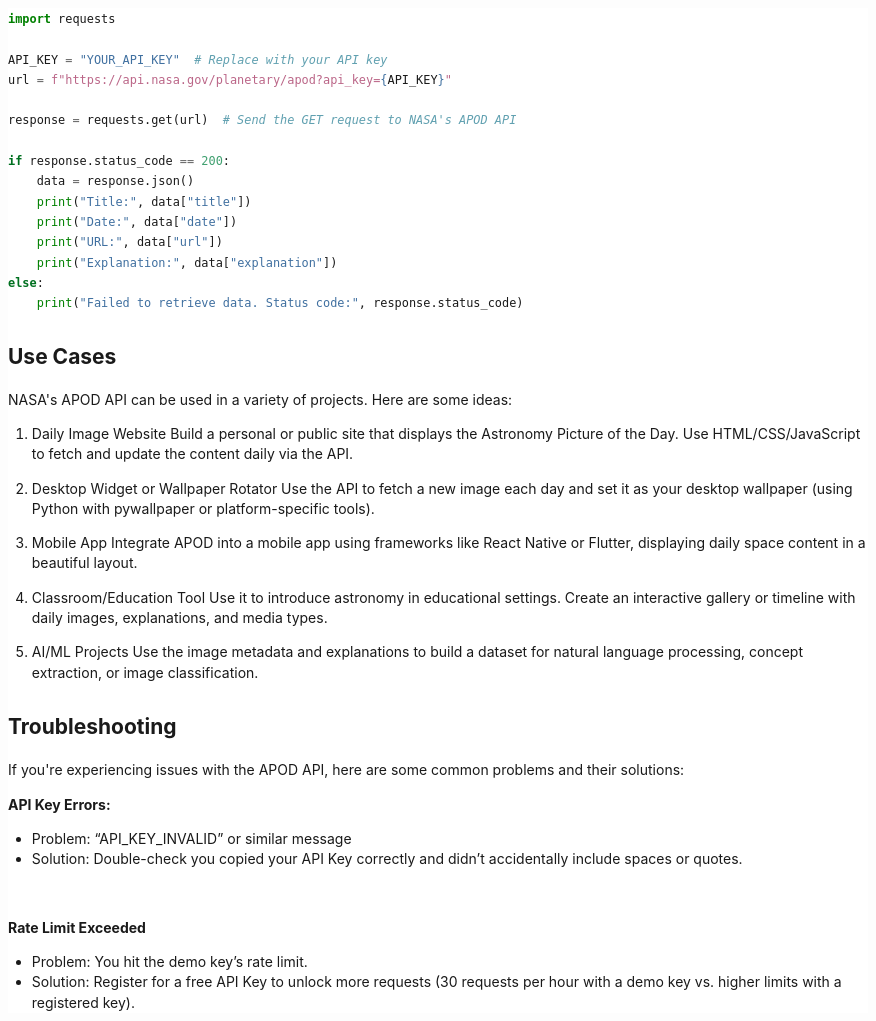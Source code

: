 ```python
import requests

API_KEY = "YOUR_API_KEY"  # Replace with your API key
url = f"https://api.nasa.gov/planetary/apod?api_key={API_KEY}"

response = requests.get(url)  # Send the GET request to NASA's APOD API

if response.status_code == 200:
    data = response.json()
    print("Title:", data["title"])
    print("Date:", data["date"])
    print("URL:", data["url"])
    print("Explanation:", data["explanation"])
else:
    print("Failed to retrieve data. Status code:", response.status_code)
```

## Use Cases

NASA's APOD API can be used in a variety of projects. Here are some ideas:
1. Daily Image Website
Build a personal or public site that displays the Astronomy Picture of the Day. Use HTML/CSS/JavaScript to fetch and update the content daily via the API.

2. Desktop Widget or Wallpaper Rotator
Use the API to fetch a new image each day and set it as your desktop wallpaper (using Python with pywallpaper or platform-specific tools).

3. Mobile App
Integrate APOD into a mobile app using frameworks like React Native or Flutter, displaying daily space content in a beautiful layout.

4. Classroom/Education Tool
Use it to introduce astronomy in educational settings. Create an interactive gallery or timeline with daily images, explanations, and media types.

5. AI/ML Projects
Use the image metadata and explanations to build a dataset for natural language processing, concept extraction, or image classification.

## Troubleshooting

If you're experiencing issues with the APOD API, here are some common problems and their solutions:

**API Key Errors:**
- Problem: “API_KEY_INVALID” or similar message
- Solution: Double-check you copied your API Key correctly and didn’t accidentally include spaces or quotes.

<br>

**Rate Limit Exceeded**
- Problem: You hit the demo key’s rate limit.
- Solution: Register for a free API Key to unlock more requests (30 requests per hour with a demo key vs. higher limits with a registered key).
